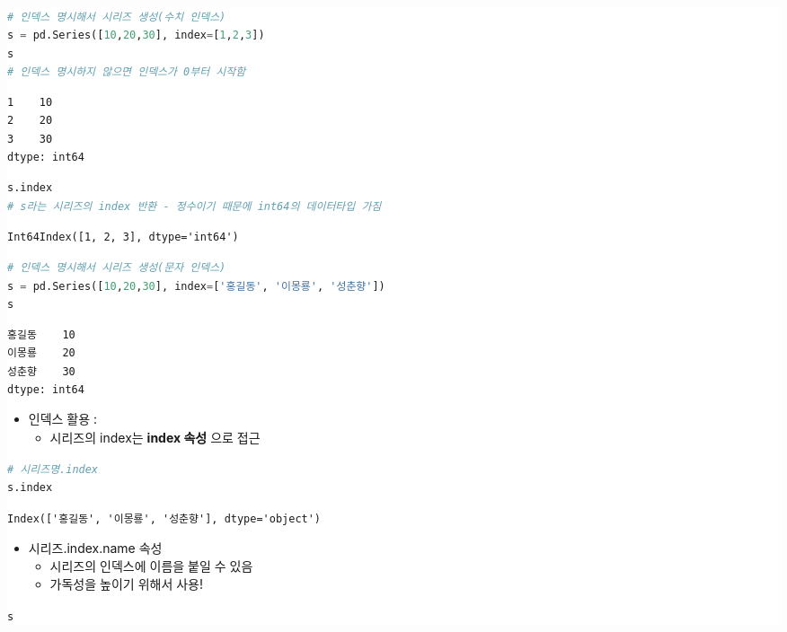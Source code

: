 
```python
# 인덱스 명시해서 시리즈 생성(수치 인덱스)
s = pd.Series([10,20,30], index=[1,2,3])
s
# 인덱스 명시하지 않으면 인덱스가 0부터 시작함
```


    1    10
    2    20
    3    30
    dtype: int64




```python
s.index
# s라는 시리즈의 index 반환 - 정수이기 때문에 int64의 데이터타입 가짐
```


    Int64Index([1, 2, 3], dtype='int64')




```python
# 인덱스 명시해서 시리즈 생성(문자 인덱스)
s = pd.Series([10,20,30], index=['홍길동', '이몽룡', '성춘향'])
s
```


    홍길동    10
    이몽룡    20
    성춘향    30
    dtype: int64





- 인덱스 활용 :
    - 시리즈의 index는 __index 속성__ 으로 접근


```python
# 시리즈명.index
s.index
```


    Index(['홍길동', '이몽룡', '성춘향'], dtype='object')





- 시리즈.index.name 속성
    - 시리즈의 인덱스에 이름을 붙일 수 있음
    - 가독성을 높이기 위해서 사용!


```python
s
```
